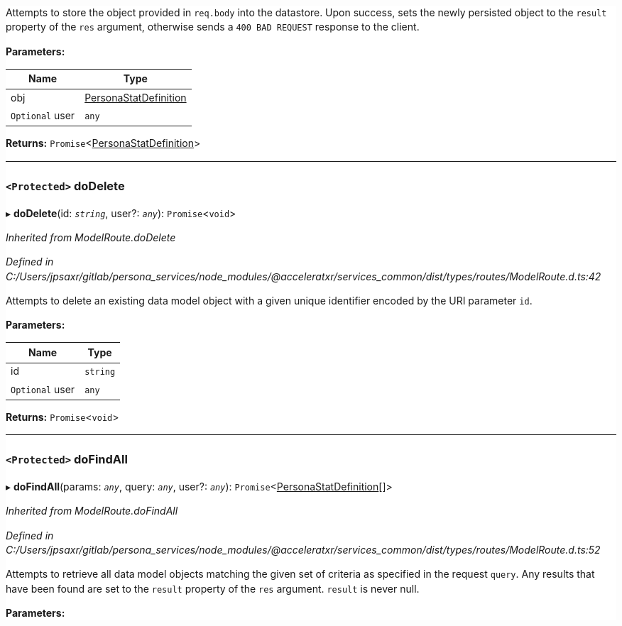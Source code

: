Attempts to store the object provided in `req.body` into the datastore. Upon success, sets the newly persisted object to the `result` property of the `res` argument, otherwise sends a `400 BAD REQUEST` response to the client.

**Parameters:**

| Name | Type |
| ------ | ------ |
| obj | [PersonaStatDefinition](personastatdefinition.md) |
| `Optional` user | `any` |

**Returns:** `Promise`<[PersonaStatDefinition](personastatdefinition.md)>

___
<a id="dodelete"></a>

### `<Protected>` doDelete

▸ **doDelete**(id: *`string`*, user?: *`any`*): `Promise`<`void`>

*Inherited from ModelRoute.doDelete*

*Defined in C:/Users/jpsaxr/gitlab/persona_services/node_modules/@acceleratxr/services_common/dist/types/routes/ModelRoute.d.ts:42*

Attempts to delete an existing data model object with a given unique identifier encoded by the URI parameter `id`.

**Parameters:**

| Name | Type |
| ------ | ------ |
| id | `string` |
| `Optional` user | `any` |

**Returns:** `Promise`<`void`>

___
<a id="dofindall"></a>

### `<Protected>` doFindAll

▸ **doFindAll**(params: *`any`*, query: *`any`*, user?: *`any`*): `Promise`<[PersonaStatDefinition](personastatdefinition.md)[]>

*Inherited from ModelRoute.doFindAll*

*Defined in C:/Users/jpsaxr/gitlab/persona_services/node_modules/@acceleratxr/services_common/dist/types/routes/ModelRoute.d.ts:52*

Attempts to retrieve all data model objects matching the given set of criteria as specified in the request `query`. Any results that have been found are set to the `result` property of the `res` argument. `result` is never null.

**Parameters:**
